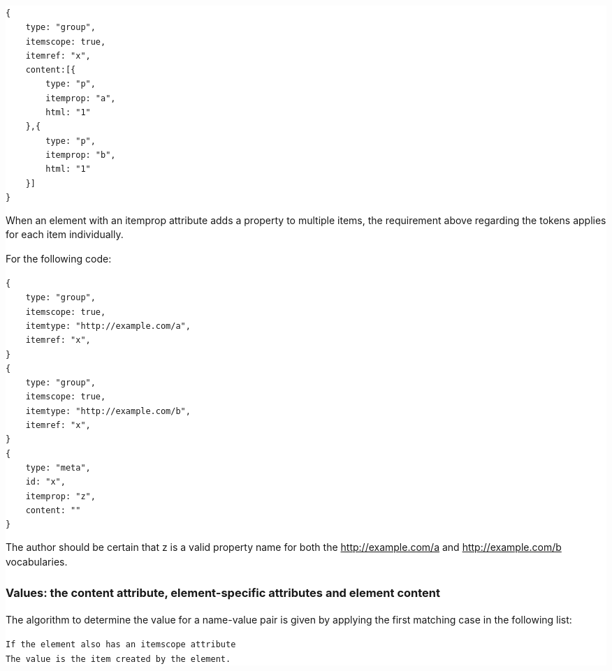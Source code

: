 	{
		type: "group",
		itemscope: true,
		itemref: "x",
		content:[{
			type: "p",
			itemprop: "a",
			html: "1"
		},{
			type: "p",
			itemprop: "b",
			html: "1"
		}]
	}
	
When an element with an itemprop attribute adds a property to multiple items, the requirement above regarding the tokens applies for each item individually.

For the following code:

<div itemscope itemtype="http://example.com/a" itemref="x"></div>
<div itemscope itemtype="http://example.com/b" itemref="x"></div>
<meta id="x" itemprop="z" content="">

	{
		type: "group",
		itemscope: true,
		itemtype: "http://example.com/a",
		itemref: "x",
	}
	{
		type: "group",
		itemscope: true,
		itemtype: "http://example.com/b",
		itemref: "x",
	}
	{
		type: "meta",
		id: "x",
		itemprop: "z",
		content: ""
	}

The author should be certain that z is a valid property name for both the http://example.com/a and http://example.com/b vocabularies.

### Values: the content attribute, element-specific attributes and element content

The algorithm to determine the value for a name-value pair is given by applying the first matching case in the following list:

	If the element also has an itemscope attribute
	The value is the item created by the element.
